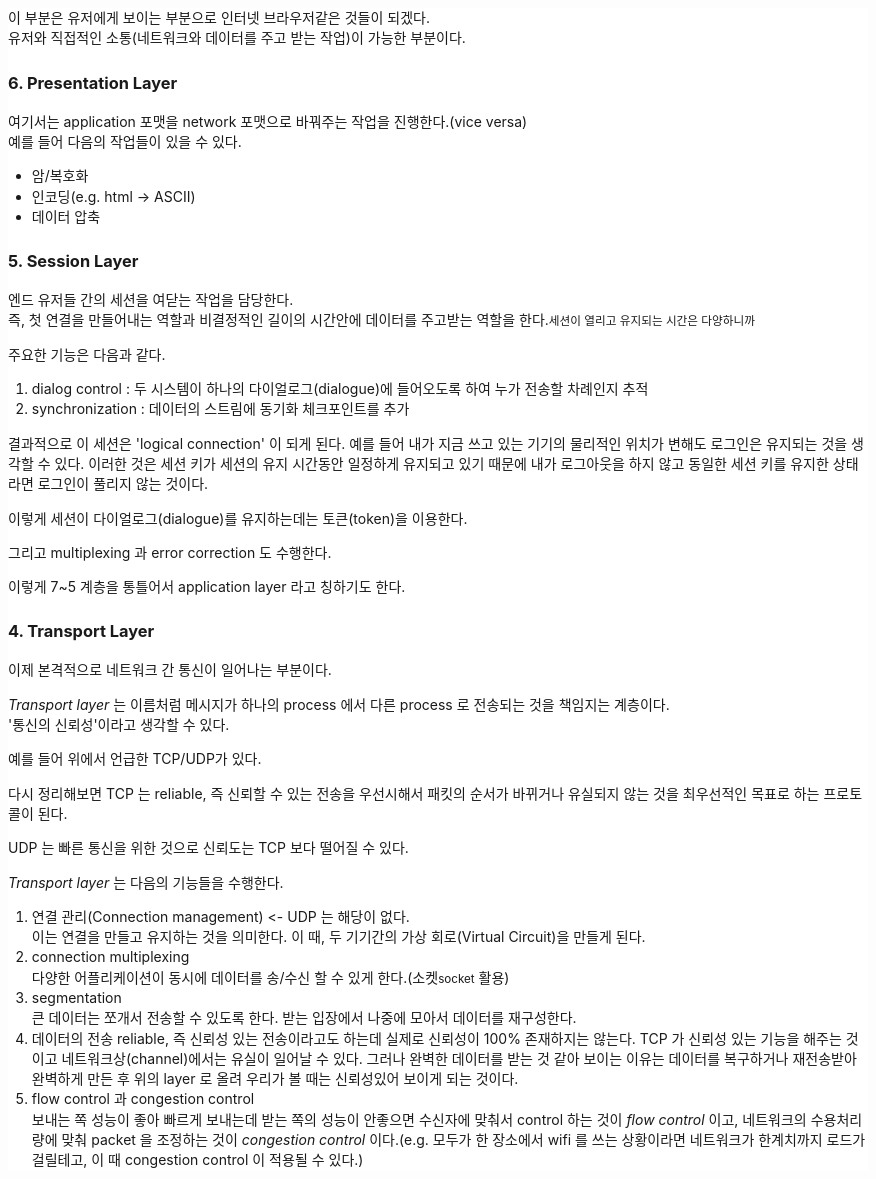 이 부분은 유저에게 보이는 부분으로 인터넷 브라우저같은 것들이 되겠다.  
유저와 직접적인 소통(네트워크와 데이터를 주고 받는 작업)이 가능한 부분이다.

### 6. Presentation Layer

여기서는 application 포맷을 network 포맷으로 바꿔주는 작업을 진행한다.(vice versa)  
예를 들어 다음의 작업들이 있을 수 있다.

- 암/복호화
- 인코딩(e.g. html -> ASCII)
- 데이터 압축

### 5. Session Layer

엔드 유저들 간의 세션을 여닫는 작업을 담당한다.  
즉, 첫 연결을 만들어내는 역할과 비결정적인 길이의 시간안에 데이터를 주고받는 역할을 한다.<small>세션이 열리고 유지되는 시간은 다양하니까</small>

주요한 기능은 다음과 같다.

1. dialog control : 두 시스템이 하나의 다이얼로그(dialogue)에 들어오도록 하여 누가 전송할 차례인지 추적
2. synchronization : 데이터의 스트림에 동기화 체크포인트를 추가

결과적으로 이 세션은 'logical connection' 이 되게 된다. 예를 들어 내가 지금 쓰고 있는 기기의 물리적인 위치가 변해도 로그인은 유지되는 것을 생각할 수 있다. 이러한 것은 세션 키가 세션의 유지 시간동안 일정하게 유지되고 있기 때문에 내가 로그아웃을 하지 않고 동일한 세션 키를 유지한 상태라면 로그인이 풀리지 않는 것이다.

이렇게 세션이 다이얼로그(dialogue)를 유지하는데는 토큰(token)을 이용한다.

그리고 multiplexing 과 error correction 도 수행한다.

이렇게 7~5 계층을 통틀어서 application layer 라고 칭하기도 한다.

### 4. Transport Layer

이제 본격적으로 네트워크 간 통신이 일어나는 부분이다.

_Transport layer_ 는 이름처럼 메시지가 하나의 process 에서 다른 process 로 전송되는 것을 책임지는 계층이다.  
'통신의 신뢰성'이라고 생각할 수 있다.

예를 들어 위에서 언급한 TCP/UDP가 있다.

다시 정리해보면 TCP 는 reliable, 즉 신뢰할 수 있는 전송을 우선시해서 패킷의 순서가 바뀌거나 유실되지 않는 것을 최우선적인 목표로 하는 프로토콜이 된다.

UDP 는 빠른 통신을 위한 것으로 신뢰도는 TCP 보다 떨어질 수 있다.

_Transport layer_ 는 다음의 기능들을 수행한다.

1. 연결 관리(Connection management) <- UDP 는 해당이 없다.  
   이는 연결을 만들고 유지하는 것을 의미한다. 이 때, 두 기기간의 가상 회로(Virtual Circuit)을 만들게 된다.
2. connection multiplexing  
   다양한 어플리케이션이 동시에 데이터를 송/수신 할 수 있게 한다.(소켓<small>socket</small> 활용)
3. segmentation  
   큰 데이터는 쪼개서 전송할 수 있도록 한다. 받는 입장에서 나중에 모아서 데이터를 재구성한다.
4. 데이터의 전송
   reliable, 즉 신뢰성 있는 전송이라고도 하는데 실제로 신뢰성이 100% 존재하지는 않는다. TCP 가 신뢰성 있는 기능을 해주는 것이고 네트워크상(channel)에서는 유실이 일어날 수 있다. 그러나 완벽한 데이터를 받는 것 같아 보이는 이유는 데이터를 복구하거나 재전송받아 완벽하게 만든 후 위의 layer 로 올려 우리가 볼 때는 신뢰성있어 보이게 되는 것이다.
5. flow control 과 congestion control  
   보내는 쪽 성능이 좋아 빠르게 보내는데 받는 쪽의 성능이 안좋으면 수신자에 맞춰서 control 하는 것이 _flow control_ 이고, 네트워크의 수용처리량에 맞춰 packet 을 조정하는 것이 _congestion control_ 이다.(e.g. 모두가 한 장소에서 wifi 를 쓰는 상황이라면 네트워크가 한계치까지 로드가 걸릴테고, 이 때 congestion control 이 적용될 수 있다.)
